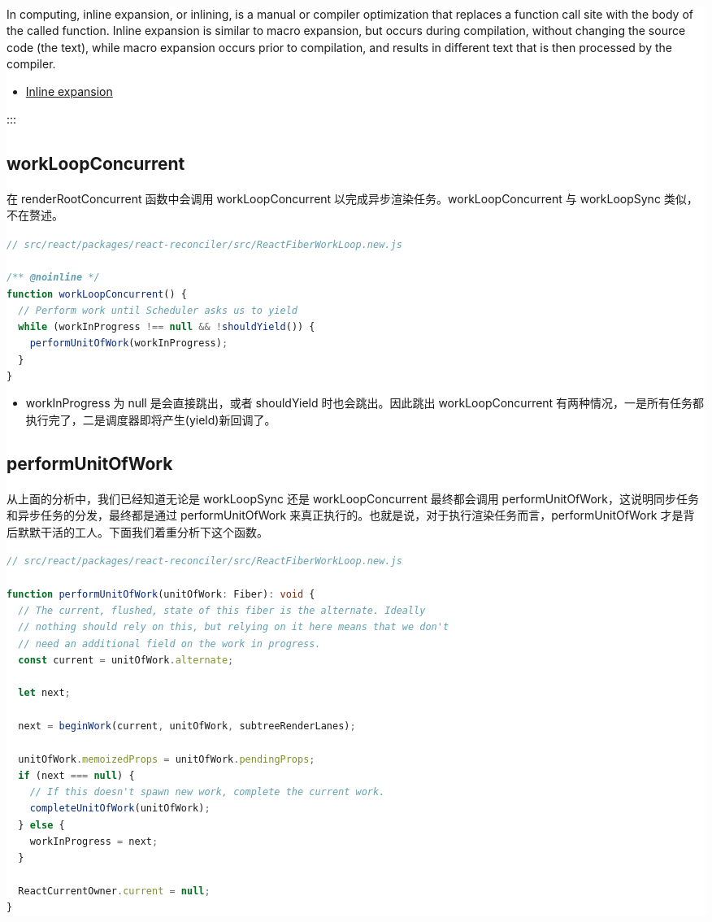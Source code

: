 In computing, inline expansion, or inlining, is a manual or compiler optimization that replaces a function call site with the body of the called function. Inline expansion is similar to macro expansion, but occurs during compilation, without changing the source code (the text), while macro expansion occurs prior to compilation, and results in different text that is then processed by the compiler.

- [Inline expansion](https://en.wikipedia.org/wiki/Inline_expansion#Effect_on_performance)

:::

## workLoopConcurrent

在 renderRootConcurrent 函数中会调用 workLoopConcurrent 以完成异步渲染任务。workLoopConcurrent 与 workLoopSync 类似，不在赘述。

```ts
// src/react/packages/react-reconciler/src/ReactFiberWorkLoop.new.js

/** @noinline */
function workLoopConcurrent() {
  // Perform work until Scheduler asks us to yield
  while (workInProgress !== null && !shouldYield()) {
    performUnitOfWork(workInProgress);
  }
}
```

- workInProgress 为 null 是会直接跳出，或者 shouldYield 时也会跳出。因此跳出 workLoopConcurrent 有两种情况，一是所有任务都执行完了，二是调度器即将产生(yield)新回调了。

## performUnitOfWork

<Badges :content="[{type: 'tip', text: '重要'}]" />

从上面的分析中，我们已经知道无论是 workLoopSync 还是 workLoopConcurrent 最终都会调用 performUnitOfWork，这说明同步任务和异步任务的分发，最终都是通过 performUnitOfWork 来真正执行的。也就是说，对于执行渲染任务而言，performUnitOfWork 才是背后默默干活的工人。下面我们着重分析下这个函数。

```ts
// src/react/packages/react-reconciler/src/ReactFiberWorkLoop.new.js

function performUnitOfWork(unitOfWork: Fiber): void {
  // The current, flushed, state of this fiber is the alternate. Ideally
  // nothing should rely on this, but relying on it here means that we don't
  // need an additional field on the work in progress.
  const current = unitOfWork.alternate;

  let next;
 
  next = beginWork(current, unitOfWork, subtreeRenderLanes);

  unitOfWork.memoizedProps = unitOfWork.pendingProps;
  if (next === null) {
    // If this doesn't spawn new work, complete the current work.
    completeUnitOfWork(unitOfWork);
  } else {
    workInProgress = next;
  }

  ReactCurrentOwner.current = null;
}
```
